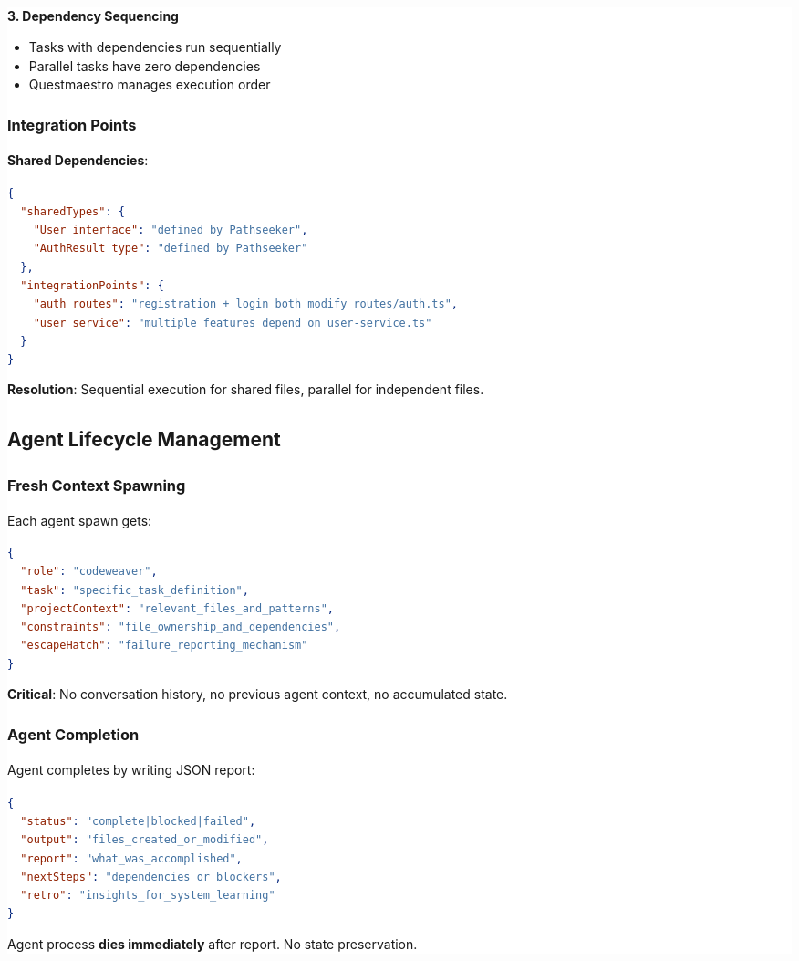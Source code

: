 **3. Dependency Sequencing**  
- Tasks with dependencies run sequentially
- Parallel tasks have zero dependencies
- Questmaestro manages execution order

### Integration Points

**Shared Dependencies**:
```json
{
  "sharedTypes": {
    "User interface": "defined by Pathseeker",
    "AuthResult type": "defined by Pathseeker"
  },
  "integrationPoints": {
    "auth routes": "registration + login both modify routes/auth.ts",
    "user service": "multiple features depend on user-service.ts"
  }
}
```

**Resolution**: Sequential execution for shared files, parallel for independent files.

## Agent Lifecycle Management

### Fresh Context Spawning

Each agent spawn gets:
```json
{
  "role": "codeweaver",
  "task": "specific_task_definition",
  "projectContext": "relevant_files_and_patterns",
  "constraints": "file_ownership_and_dependencies",
  "escapeHatch": "failure_reporting_mechanism"
}
```

**Critical**: No conversation history, no previous agent context, no accumulated state.

### Agent Completion

Agent completes by writing JSON report:
```json
{
  "status": "complete|blocked|failed",
  "output": "files_created_or_modified",
  "report": "what_was_accomplished",
  "nextSteps": "dependencies_or_blockers",
  "retro": "insights_for_system_learning"
}
```

Agent process **dies immediately** after report. No state preservation.
